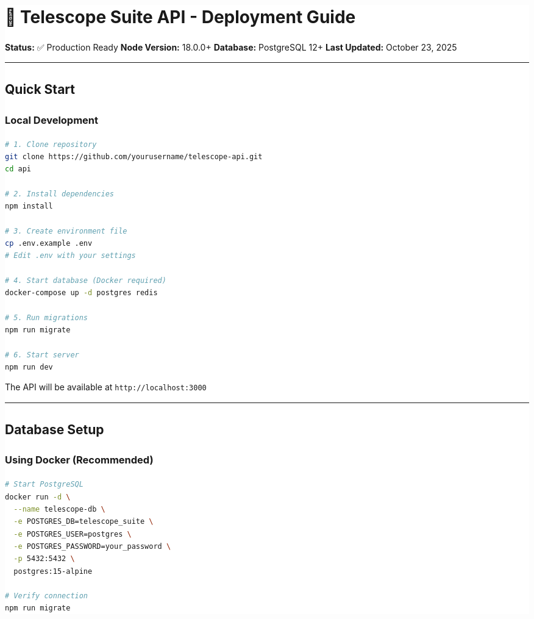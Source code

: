 # 🚀 Telescope Suite API - Deployment Guide

**Status:** ✅ Production Ready
**Node Version:** 18.0.0+
**Database:** PostgreSQL 12+
**Last Updated:** October 23, 2025

---

## Quick Start

### Local Development

```bash
# 1. Clone repository
git clone https://github.com/yourusername/telescope-api.git
cd api

# 2. Install dependencies
npm install

# 3. Create environment file
cp .env.example .env
# Edit .env with your settings

# 4. Start database (Docker required)
docker-compose up -d postgres redis

# 5. Run migrations
npm run migrate

# 6. Start server
npm run dev
```

The API will be available at `http://localhost:3000`

---

## Database Setup

### Using Docker (Recommended)

```bash
# Start PostgreSQL
docker run -d \
  --name telescope-db \
  -e POSTGRES_DB=telescope_suite \
  -e POSTGRES_USER=postgres \
  -e POSTGRES_PASSWORD=your_password \
  -p 5432:5432 \
  postgres:15-alpine

# Verify connection
npm run migrate
```
